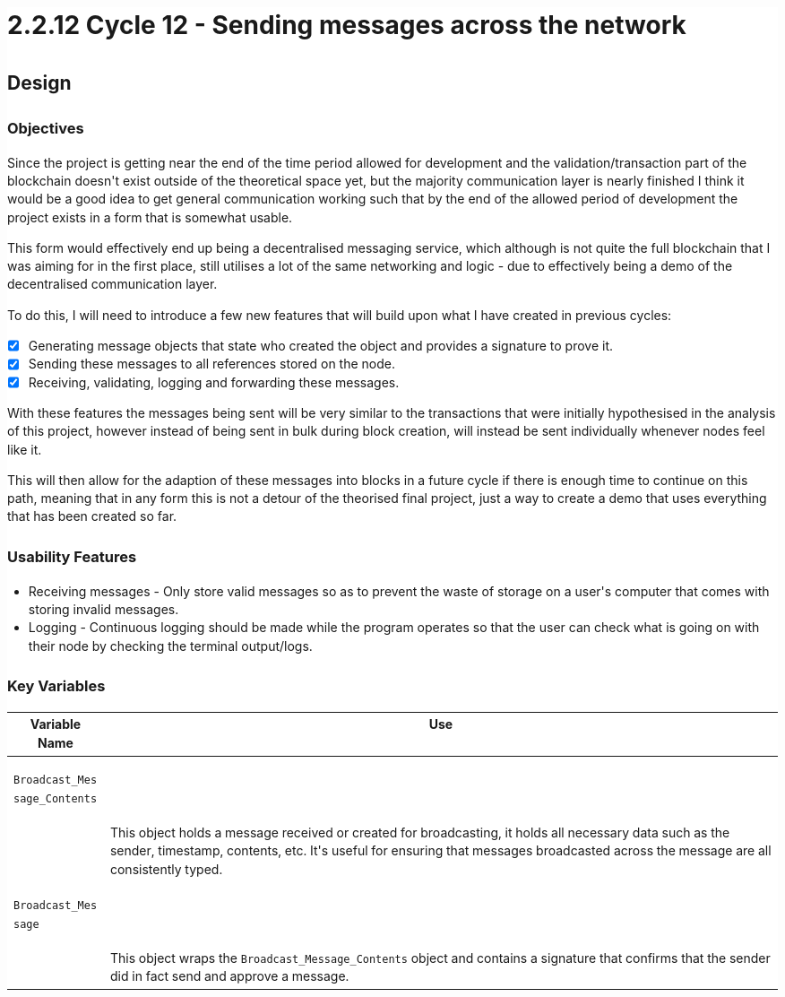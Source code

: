 # 2.2.12 Cycle 12 - Sending messages across the network

## Design

### Objectives

Since the project is getting near the end of the time period allowed for development and the validation/transaction part of the blockchain doesn't exist outside of the theoretical space yet, but the majority communication layer is nearly finished I think it would be a good idea to get general communication working such that by the end of the allowed period of development the project exists in a form that is somewhat usable.

This form would effectively end up being a decentralised messaging service, which although is not quite the full blockchain that I was aiming for in the first place, still utilises a lot of the same networking and logic - due to effectively being a demo of the decentralised communication layer.

To do this, I will need to introduce a few new features that will build upon what I have created in previous cycles:

* [x] Generating message objects that state who created the object and provides a signature to prove it.
* [x] Sending these messages to all references stored on the node.
* [x] Receiving, validating, logging and forwarding these messages.

With these features the messages being sent will be very similar to the transactions that were initially hypothesised in the analysis of this project, however instead of being sent in bulk during block creation, will instead be sent individually whenever nodes feel like it.

This will then allow for the adaption of these messages into blocks in a future cycle if there is enough time to continue on this path, meaning that in any form this is not a detour of the theorised final project, just a way to create a demo that uses everything that has been created so far.

### Usability Features

* Receiving messages - Only store valid messages so as to prevent the waste of storage on a user's computer that comes with storing invalid messages.
* Logging - Continuous logging should be made while the program operates so that the user can check what is going on with their node by checking the terminal output/logs.

### Key Variables

| Variable Name                                       | Use                                                                                                                                                                                                                                           |
| --------------------------------------------------- | --------------------------------------------------------------------------------------------------------------------------------------------------------------------------------------------------------------------------------------------- |
| <pre><code>Broadcast_Message_Contents
</code></pre> | This object holds a message received or created for broadcasting, it holds all necessary data such as the sender, timestamp, contents, etc. It's useful for ensuring that messages broadcasted across the message are all consistently typed. |
| <pre><code>Broadcast_Message
</code></pre>          | This object wraps the `Broadcast_Message_Contents` object and contains a signature that confirms that the sender did in fact send and approve a message.                                                                                      |
